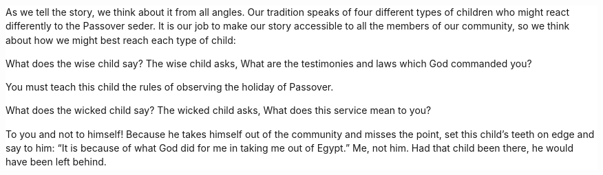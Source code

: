 <tr><td style="vertical-align:top;" width="46%">
<div class="liturgy" style="text-align: right;"><span lang="he">

</span></div></td>
 
<td style="vertical-align:top;" width="53%"><div class="english">
As we tell the story, we think about it from all angles. Our tradition speaks of four different types of children who might react differently to the Passover seder. It is our job to make our story accessible to all the members of our community, so we think about how we might best reach each type of child:
</div></td></tr>


<tr><td style="vertical-align:top;" width="46%">
<div class="liturgy" style="text-align: right;"><span lang="he">

</span></div></td>
 
<td style="vertical-align:top;" width="53%"><div class="english">
What does the wise child say? The wise child asks, What are the testimonies and laws which God commanded you?
</div></td></tr>


<tr><td style="vertical-align:top;" width="46%">
<div class="liturgy" style="text-align: right;"><span lang="he">

</span></div></td>
 
<td style="vertical-align:top;" width="53%"><div class="english">
You must teach this child the rules of observing the holiday of Passover.
</div></td></tr>


<tr><td style="vertical-align:top;" width="46%">
<div class="liturgy" style="text-align: right;"><span lang="he">

</span></div></td>
 
<td style="vertical-align:top;" width="53%"><div class="english">
What does the wicked child say? The wicked child asks, What does this service mean to you?
</div></td></tr>


<tr><td style="vertical-align:top;" width="46%">
<div class="liturgy" style="text-align: right;"><span lang="he">

</span></div></td>
 
<td style="vertical-align:top;" width="53%"><div class="english">
To you and not to himself! Because he takes himself out of the community and misses the point, set this child’s teeth on edge and say to him: “It is because of what God did for me in taking me out of Egypt.” Me, not him. Had that child been there, he would have been left behind.
</div></td></tr>


<tr><td style="vertical-align:top;" width="46%">
<div class="liturgy" style="text-align: right;"><span lang="he">

</span></div></td>
 